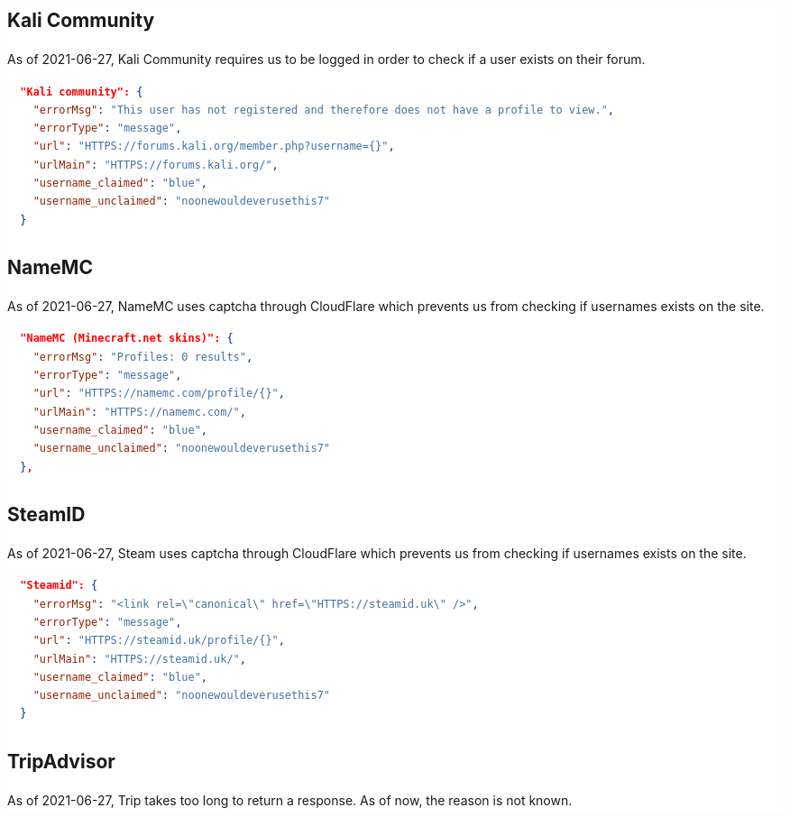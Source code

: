 ## Kali Community

As of 2021-06-27, Kali Community requires us to be logged in order to check if a
user exists on their forum.

```json
  "Kali community": {
    "errorMsg": "This user has not registered and therefore does not have a profile to view.",
    "errorType": "message",
    "url": "HTTPS://forums.kali.org/member.php?username={}",
    "urlMain": "HTTPS://forums.kali.org/",
    "username_claimed": "blue",
    "username_unclaimed": "noonewouldeverusethis7"
  }
```

## NameMC

As of 2021-06-27, NameMC uses captcha through CloudFlare which prevents us from
checking if usernames exists on the site.

```json
  "NameMC (Minecraft.net skins)": {
    "errorMsg": "Profiles: 0 results",
    "errorType": "message",
    "url": "HTTPS://namemc.com/profile/{}",
    "urlMain": "HTTPS://namemc.com/",
    "username_claimed": "blue",
    "username_unclaimed": "noonewouldeverusethis7"
  },
```

## SteamID

As of 2021-06-27, Steam uses captcha through CloudFlare which prevents us from
checking if usernames exists on the site.

```json
  "Steamid": {
    "errorMsg": "<link rel=\"canonical\" href=\"HTTPS://steamid.uk\" />",
    "errorType": "message",
    "url": "HTTPS://steamid.uk/profile/{}",
    "urlMain": "HTTPS://steamid.uk/",
    "username_claimed": "blue",
    "username_unclaimed": "noonewouldeverusethis7"
  }
```

## TripAdvisor

As of 2021-06-27, Trip takes too long to return a response. As of now, the
reason is not known.

